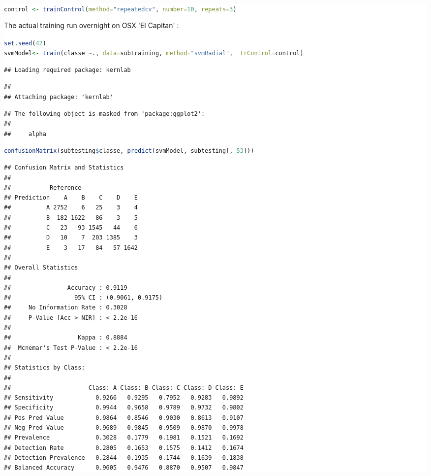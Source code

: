 
```r
control <- trainControl(method="repeatedcv", number=10, repeats=3)
```

The actual training run overnight on OSX 'El Capitan' :


```r
set.seed(42)
svmModel<- train(classe ~., data=subtraining, method="svmRadial",  trControl=control)
```

```
## Loading required package: kernlab
```

```
## 
## Attaching package: 'kernlab'
```

```
## The following object is masked from 'package:ggplot2':
## 
##     alpha
```

```r
confusionMatrix(subtesting$classe, predict(svmModel, subtesting[,-53]))
```

```
## Confusion Matrix and Statistics
## 
##           Reference
## Prediction    A    B    C    D    E
##          A 2752    6   25    3    4
##          B  182 1622   86    3    5
##          C   23   93 1545   44    6
##          D   10    7  203 1385    3
##          E    3   17   84   57 1642
## 
## Overall Statistics
##                                           
##                Accuracy : 0.9119          
##                  95% CI : (0.9061, 0.9175)
##     No Information Rate : 0.3028          
##     P-Value [Acc > NIR] : < 2.2e-16       
##                                           
##                   Kappa : 0.8884          
##  Mcnemar's Test P-Value : < 2.2e-16       
## 
## Statistics by Class:
## 
##                      Class: A Class: B Class: C Class: D Class: E
## Sensitivity            0.9266   0.9295   0.7952   0.9283   0.9892
## Specificity            0.9944   0.9658   0.9789   0.9732   0.9802
## Pos Pred Value         0.9864   0.8546   0.9030   0.8613   0.9107
## Neg Pred Value         0.9689   0.9845   0.9509   0.9870   0.9978
## Prevalence             0.3028   0.1779   0.1981   0.1521   0.1692
## Detection Rate         0.2805   0.1653   0.1575   0.1412   0.1674
## Detection Prevalence   0.2844   0.1935   0.1744   0.1639   0.1838
## Balanced Accuracy      0.9605   0.9476   0.8870   0.9507   0.9847
```
